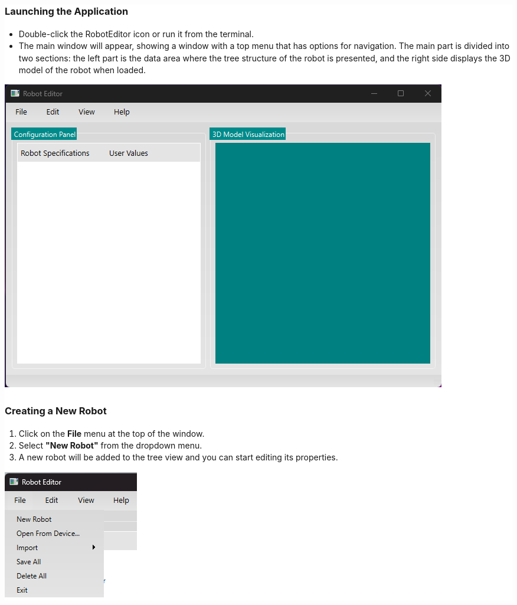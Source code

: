 ### Launching the Application

- Double-click the RobotEditor icon or run it from the terminal.
- The main window will appear, showing a window with a top menu that has options for navigation. The main part is divided into two sections: the left part is the data area where the tree structure of the robot is presented, and the right side displays the 3D model of the robot when loaded.

![Launch Screenshot](Screenshots/MainWindow.png)

### Creating a New Robot

1. Click on the **File** menu at the top of the window.
2. Select **"New Robot"** from the dropdown menu.
3. A new robot will be added to the tree view and you can start editing its properties.

![New Robot Screenshot](Screenshots/Toolbar.png)
